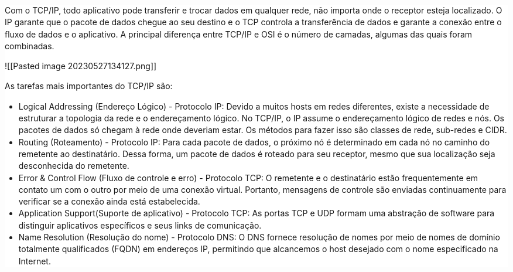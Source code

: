 Com o TCP/IP, todo aplicativo pode transferir e trocar dados em qualquer rede, não importa onde o receptor esteja localizado. O IP garante que o pacote de dados chegue ao seu destino e o TCP controla a transferência de dados e garante a conexão entre o fluxo de dados e o aplicativo. A principal diferença entre TCP/IP e OSI é o número de camadas, algumas das quais foram combinadas.

![[Pasted image 20230527134127.png]]

As tarefas mais importantes do TCP/IP são:

- Logical Addressing (Endereço Lógico) - Protocolo IP: Devido a muitos hosts em redes diferentes, existe a necessidade de estruturar a topologia da rede e o endereçamento lógico. No TCP/IP, o IP assume o endereçamento lógico de redes e nós. Os pacotes de dados só chegam à rede onde deveriam estar. Os métodos para fazer isso são classes de rede, sub-redes e CIDR.
- Routing (Roteamento) - Protocolo IP: Para cada pacote de dados, o próximo nó é determinado em cada nó no caminho do remetente ao destinatário. Dessa forma, um pacote de dados é roteado para seu receptor, mesmo que sua localização seja desconhecida do remetente.
- Error & Control Flow (Fluxo de controle e erro) - Protocolo TCP: O remetente e o destinatário estão frequentemente em contato um com o outro por meio de uma conexão virtual. Portanto, mensagens de controle são enviadas continuamente para verificar se a conexão ainda está estabelecida.
- Application Support(Suporte de aplicativo) - Protocolo TCP: As portas TCP e UDP formam uma abstração de software para distinguir aplicativos específicos e seus links de comunicação.
- Name Resolution (Resolução do nome) - Protocolo DNS: O DNS fornece resolução de nomes por meio de nomes de domínio totalmente qualificados (FQDN) em endereços IP, permitindo que alcancemos o host desejado com o nome especificado na Internet.

